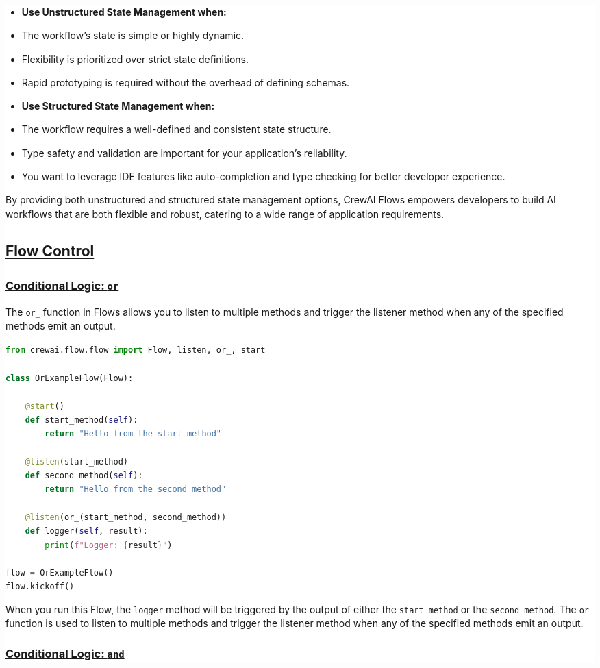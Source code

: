 - **Use Unstructured State Management when:**

- The workflow’s state is simple or highly dynamic.
- Flexibility is prioritized over strict state definitions.
- Rapid prototyping is required without the overhead of defining schemas.
- **Use Structured State Management when:**

- The workflow requires a well-defined and consistent state structure.
- Type safety and validation are important for your application’s reliability.
- You want to leverage IDE features like auto-completion and type checking for better developer experience.

By providing both unstructured and structured state management options, CrewAI Flows empowers developers to build AI workflows that are both flexible and robust, catering to a wide range of application requirements.

## [Flow Control​](https://docs.crewai.com/concepts/#flow-control)

### [Conditional Logic: `or`​](https://docs.crewai.com/concepts/#conditional-logic-or)

The `or_` function in Flows allows you to listen to multiple methods and trigger the listener method when any of the specified methods emit an output.

```python
from crewai.flow.flow import Flow, listen, or_, start

class OrExampleFlow(Flow):

    @start()
    def start_method(self):
        return "Hello from the start method"

    @listen(start_method)
    def second_method(self):
        return "Hello from the second method"

    @listen(or_(start_method, second_method))
    def logger(self, result):
        print(f"Logger: {result}")

flow = OrExampleFlow()
flow.kickoff()
```

When you run this Flow, the `logger` method will be triggered by the output of either the `start_method` or the `second_method`. The `or_` function is used to listen to multiple methods and trigger the listener method when any of the specified methods emit an output.

### [Conditional Logic: `and`​](https://docs.crewai.com/concepts/#conditional-logic-and)
